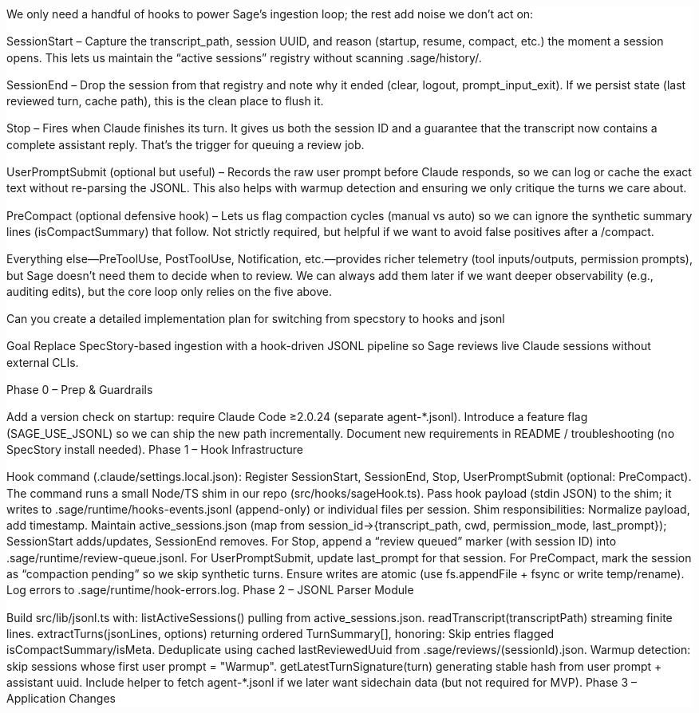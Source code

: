 
We only need a handful of hooks to power Sage’s ingestion loop; the rest add noise we don’t act on:

SessionStart – Capture the transcript_path, session UUID, and reason (startup, resume, compact, etc.) the moment a session opens. This lets us maintain the “active sessions” registry without scanning .sage/history/.

SessionEnd – Drop the session from that registry and note why it ended (clear, logout, prompt_input_exit). If we persist state (last reviewed turn, cache path), this is the clean place to flush it.

Stop – Fires when Claude finishes its turn. It gives us both the session ID and a guarantee that the transcript now contains a complete assistant reply. That’s the trigger for queuing a review job.

UserPromptSubmit (optional but useful) – Records the raw user prompt before Claude responds, so we can log or cache the exact text without re-parsing the JSONL. This also helps with warmup detection and ensuring we only critique the turns we care about.

PreCompact (optional defensive hook) – Lets us flag compaction cycles (manual vs auto) so we can ignore the synthetic summary lines (isCompactSummary) that follow. Not strictly required, but helpful if we want to avoid false positives after a /compact.

Everything else—PreToolUse, PostToolUse, Notification, etc.—provides richer telemetry (tool inputs/outputs, permission prompts), but Sage doesn’t need them to decide when to review. We can always add them later if we want deeper observability (e.g., auditing edits), but the core loop only relies on the five above.

Can you create a detailed implementation plan for switching from specstory to hooks and jsonl


Goal
Replace SpecStory-based ingestion with a hook-driven JSONL pipeline so Sage reviews live Claude sessions without external CLIs.

Phase 0 – Prep & Guardrails

Add a version check on startup: require Claude Code ≥2.0.24 (separate agent-*.jsonl).
Introduce a feature flag (SAGE_USE_JSONL) so we can ship the new path incrementally.
Document new requirements in README / troubleshooting (no SpecStory install needed).
Phase 1 – Hook Infrastructure

Hook command (.claude/settings.local.json):
Register SessionStart, SessionEnd, Stop, UserPromptSubmit (optional: PreCompact).
The command runs a small Node/TS shim in our repo (src/hooks/sageHook.ts).
Pass hook payload (stdin JSON) to the shim; it writes to .sage/runtime/hooks-events.jsonl (append-only) or individual files per session.
Shim responsibilities:
Normalize payload, add timestamp.
Maintain active_sessions.json (map from session_id→{transcript_path, cwd, permission_mode, last_prompt}); SessionStart adds/updates, SessionEnd removes.
For Stop, append a “review queued” marker (with session ID) into .sage/runtime/review-queue.jsonl.
For UserPromptSubmit, update last_prompt for that session.
For PreCompact, mark the session as “compaction pending” so we skip synthetic turns.
Ensure writes are atomic (use fs.appendFile + fsync or write temp/rename).
Log errors to .sage/runtime/hook-errors.log.
Phase 2 – JSONL Parser Module

Build src/lib/jsonl.ts with:
listActiveSessions() pulling from active_sessions.json.
readTranscript(transcriptPath) streaming finite lines.
extractTurns(jsonLines, options) returning ordered TurnSummary[], honoring:
Skip entries flagged isCompactSummary/isMeta.
Deduplicate using cached lastReviewedUuid from .sage/reviews/(sessionId).json.
Warmup detection: skip sessions whose first user prompt = "Warmup".
getLatestTurnSignature(turn) generating stable hash from user prompt + assistant uuid.
Include helper to fetch agent-*.jsonl if we later want sidechain data (but not required for MVP).
Phase 3 – Application Changes
